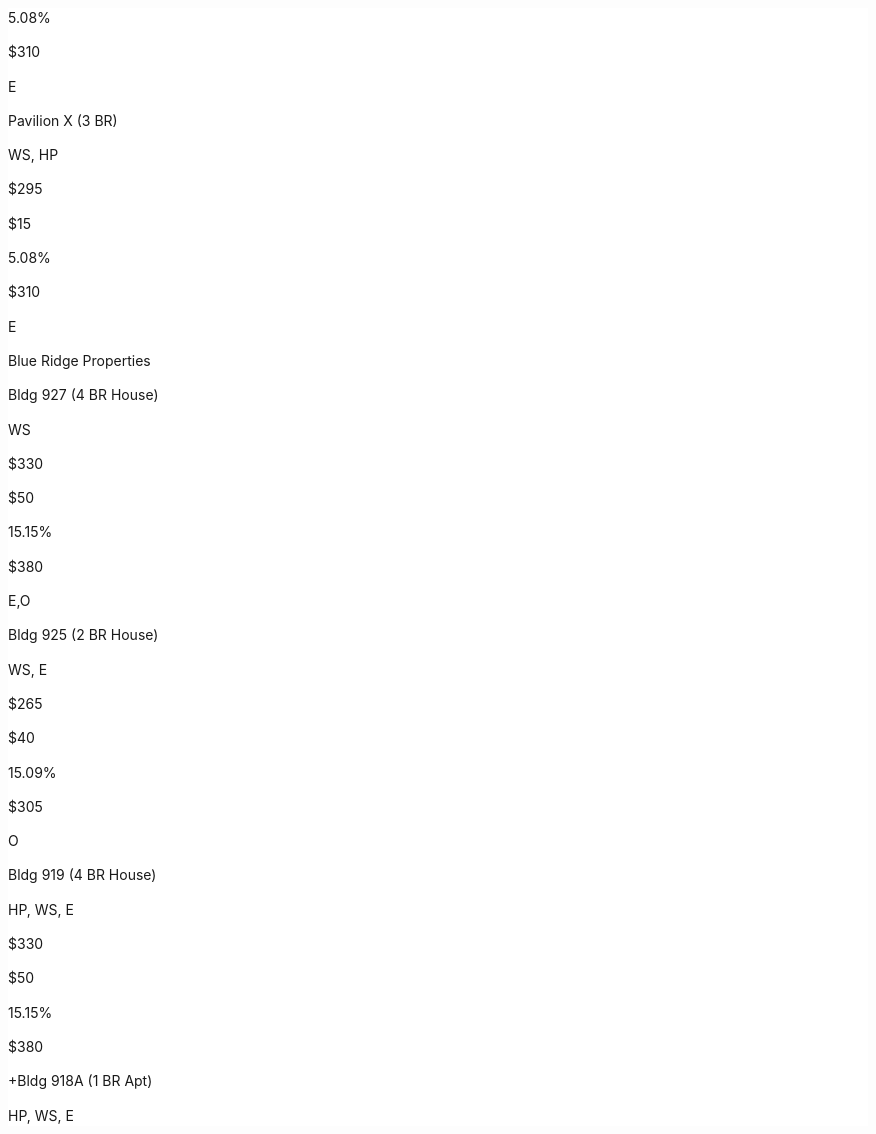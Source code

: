 5.08%

$310

E

Pavilion X (3 BR)

WS, HP

$295

$15

5.08%

$310

E

Blue Ridge Properties

Bldg 927 (4 BR House)

WS

$330

$50

15.15%

$380

E,O

Bldg 925 (2 BR House)

WS, E

$265

$40

15.09%

$305

O

Bldg 919 (4 BR House)

HP, WS, E

$330

$50

15.15%

$380

+Bldg 918A (1 BR Apt)

HP, WS, E
